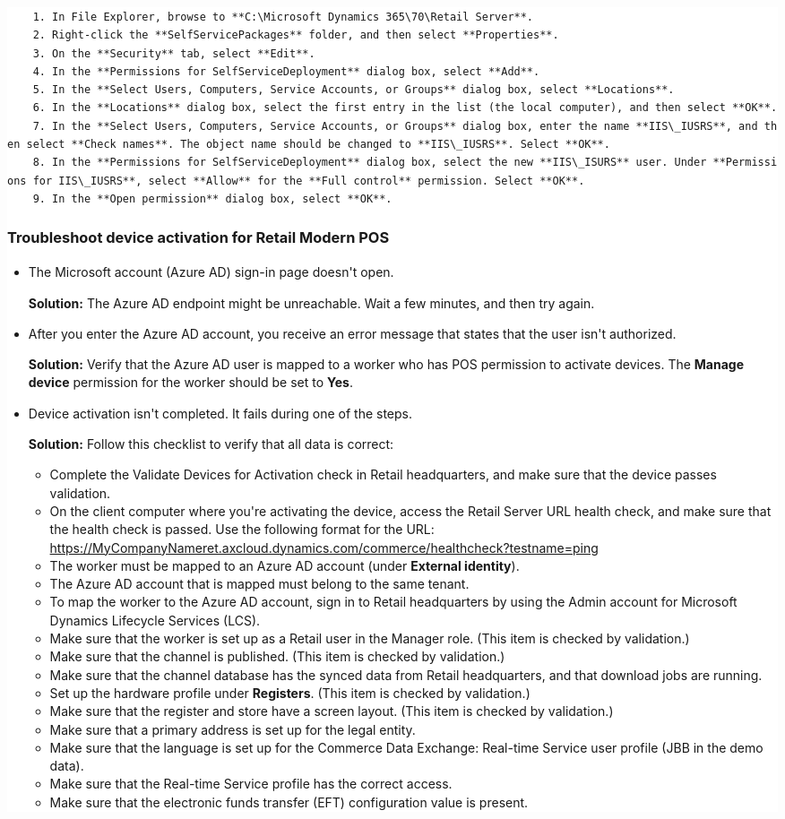         1. In File Explorer, browse to **C:\Microsoft Dynamics 365\70\Retail Server**.
        2. Right-click the **SelfServicePackages** folder, and then select **Properties**.
        3. On the **Security** tab, select **Edit**.
        4. In the **Permissions for SelfServiceDeployment** dialog box, select **Add**.
        5. In the **Select Users, Computers, Service Accounts, or Groups** dialog box, select **Locations**.
        6. In the **Locations** dialog box, select the first entry in the list (the local computer), and then select **OK**.
        7. In the **Select Users, Computers, Service Accounts, or Groups** dialog box, enter the name **IIS\_IUSRS**, and then select **Check names**. The object name should be changed to **IIS\_IUSRS**. Select **OK**.
        8. In the **Permissions for SelfServiceDeployment** dialog box, select the new **IIS\_ISURS** user. Under **Permissions for IIS\_IUSRS**, select **Allow** for the **Full control** permission. Select **OK**.
        9. In the **Open permission** dialog box, select **OK**.

### Troubleshoot device activation for Retail Modern POS

- The Microsoft account (Azure AD) sign-in page doesn't open.

    **Solution:** The Azure AD endpoint might be unreachable. Wait a few minutes, and then try again.

- After you enter the Azure AD account, you receive an error message that states that the user isn't authorized.

    **Solution:** Verify that the Azure AD user is mapped to a worker who has POS permission to activate devices. The **Manage device** permission for the worker should be set to **Yes**.

- Device activation isn't completed. It fails during one of the steps.

    **Solution:** Follow this checklist to verify that all data is correct:

    - Complete the Validate Devices for Activation check in Retail headquarters, and make sure that the device passes validation.
    - On the client computer where you're activating the device, access the Retail Server URL health check, and make sure that the health check is passed. Use the following format for the URL: https://MyCompanyNameret.axcloud.dynamics.com/commerce/healthcheck?testname=ping
    - The worker must be mapped to an Azure AD account (under **External identity**).
    - The Azure AD account that is mapped must belong to the same tenant.
    - To map the worker to the Azure AD account, sign in to Retail headquarters by using the Admin account for Microsoft Dynamics Lifecycle Services (LCS).
    - Make sure that the worker is set up as a Retail user in the Manager role. (This item is checked by validation.)
    - Make sure that the channel is published. (This item is checked by validation.)
    - Make sure that the channel database has the synced data from Retail headquarters, and that download jobs are running.
    - Set up the hardware profile under **Registers**. (This item is checked by validation.)
    - Make sure that the register and store have a screen layout. (This item is checked by validation.)
    - Make sure that a primary address is set up for the legal entity.
    - Make sure that the language is set up for the Commerce Data Exchange: Real-time Service user profile (JBB in the demo data).
    - Make sure that the Real-time Service profile has the correct access.
    - Make sure that the electronic funds transfer (EFT) configuration value is present.
